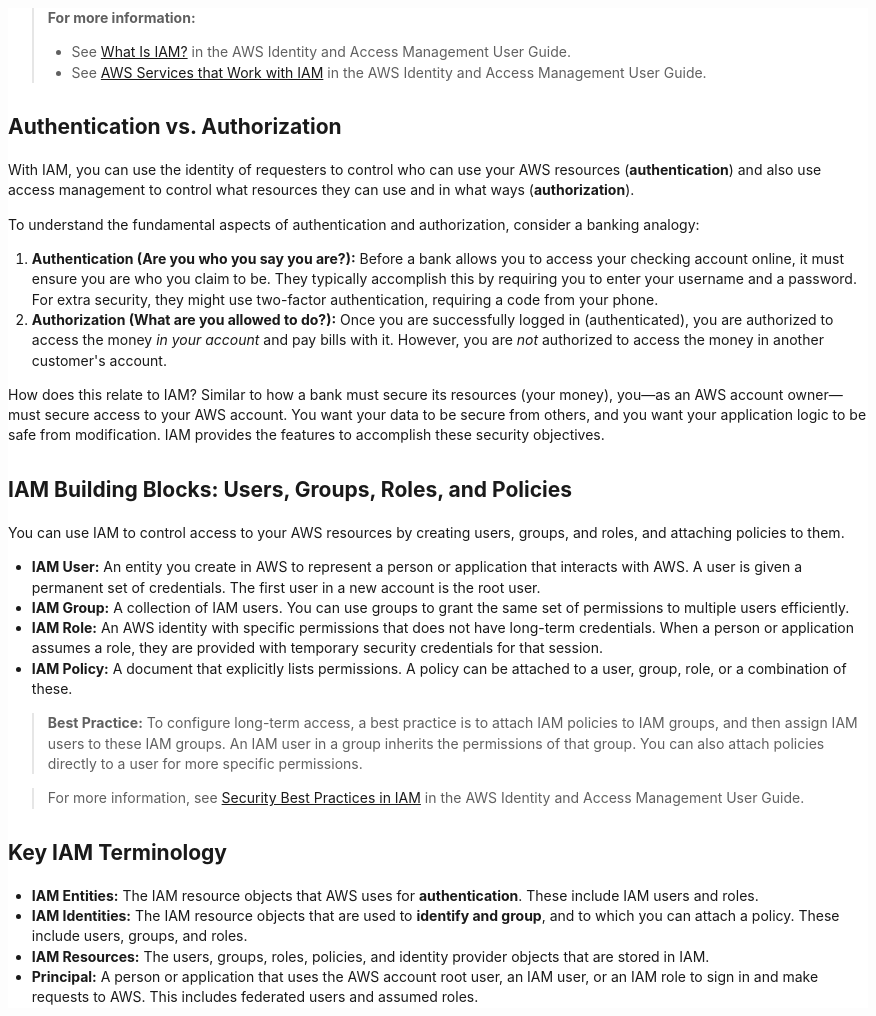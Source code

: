 > **For more information:**
> *   See [What Is IAM?](https://docs.aws.amazon.com/IAM/latest/UserGuide/introduction.html) in the AWS Identity and Access Management User Guide.
> *   See [AWS Services that Work with IAM](https://docs.aws.amazon.com/IAM/latest/UserGuide/reference_aws-services-that-work-with-iam.html) in the AWS Identity and Access Management User Guide.

## Authentication vs. Authorization

With IAM, you can use the identity of requesters to control who can use your AWS resources (**authentication**) and also use access management to control what resources they can use and in what ways (**authorization**).

To understand the fundamental aspects of authentication and authorization, consider a banking analogy:
1.  **Authentication (Are you who you say you are?):** Before a bank allows you to access your checking account online, it must ensure you are who you claim to be. They typically accomplish this by requiring you to enter your username and a password. For extra security, they might use two-factor authentication, requiring a code from your phone.
2.  **Authorization (What are you allowed to do?):** Once you are successfully logged in (authenticated), you are authorized to access the money *in your account* and pay bills with it. However, you are *not* authorized to access the money in another customer's account.

How does this relate to IAM? Similar to how a bank must secure its resources (your money), you—as an AWS account owner—must secure access to your AWS account. You want your data to be secure from others, and you want your application logic to be safe from modification. IAM provides the features to accomplish these security objectives.

## IAM Building Blocks: Users, Groups, Roles, and Policies

You can use IAM to control access to your AWS resources by creating users, groups, and roles, and attaching policies to them.

*   **IAM User:** An entity you create in AWS to represent a person or application that interacts with AWS. A user is given a permanent set of credentials. The first user in a new account is the root user.
*   **IAM Group:** A collection of IAM users. You can use groups to grant the same set of permissions to multiple users efficiently.
*   **IAM Role:** An AWS identity with specific permissions that does not have long-term credentials. When a person or application assumes a role, they are provided with temporary security credentials for that session.
*   **IAM Policy:** A document that explicitly lists permissions. A policy can be attached to a user, group, role, or a combination of these.

> **Best Practice:** To configure long-term access, a best practice is to attach IAM policies to IAM groups, and then assign IAM users to these IAM groups. An IAM user in a group inherits the permissions of that group. You can also attach policies directly to a user for more specific permissions.

> For more information, see [Security Best Practices in IAM](https://docs.aws.amazon.com/IAM/latest/UserGuide/best-practices.html) in the AWS Identity and Access Management User Guide.

## Key IAM Terminology

*   **IAM Entities:** The IAM resource objects that AWS uses for **authentication**. These include IAM users and roles.
*   **IAM Identities:** The IAM resource objects that are used to **identify and group**, and to which you can attach a policy. These include users, groups, and roles.
*   **IAM Resources:** The users, groups, roles, policies, and identity provider objects that are stored in IAM.
*   **Principal:** A person or application that uses the AWS account root user, an IAM user, or an IAM role to sign in and make requests to AWS. This includes federated users and assumed roles.
